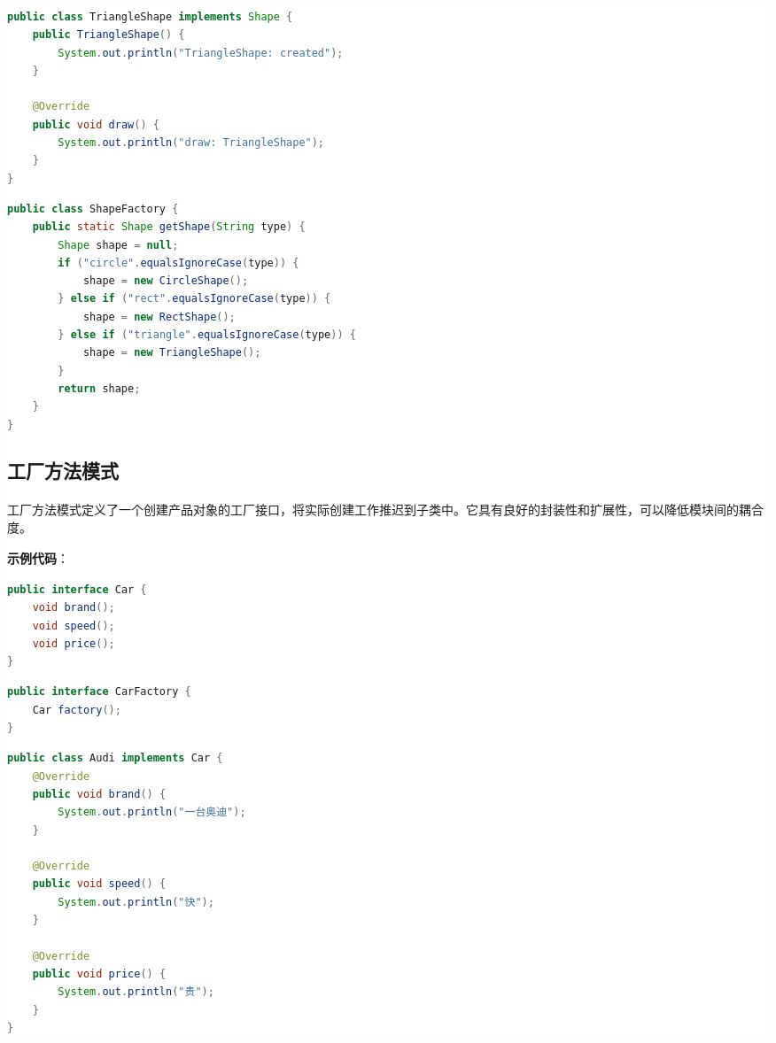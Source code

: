 ```java
public class TriangleShape implements Shape {
    public TriangleShape() {
        System.out.println("TriangleShape: created");
    }

    @Override
    public void draw() {
        System.out.println("draw: TriangleShape");
    }
}
```

```java
public class ShapeFactory {
    public static Shape getShape(String type) {
        Shape shape = null;
        if ("circle".equalsIgnoreCase(type)) {
            shape = new CircleShape();
        } else if ("rect".equalsIgnoreCase(type)) {
            shape = new RectShape();
        } else if ("triangle".equalsIgnoreCase(type)) {
            shape = new TriangleShape();
        }
        return shape;
    }
}
```

## 工厂方法模式

工厂方法模式定义了一个创建产品对象的工厂接口，将实际创建工作推迟到子类中。它具有良好的封装性和扩展性，可以降低模块间的耦合度。

**示例代码**：

```java
public interface Car {
    void brand();
    void speed();
    void price();
}
```

```java
public interface CarFactory {
    Car factory();
}
```

```java
public class Audi implements Car {
    @Override
    public void brand() {
        System.out.println("一台奥迪");
    }

    @Override
    public void speed() {
        System.out.println("快");
    }

    @Override
    public void price() {
        System.out.println("贵");
    }
}
```
